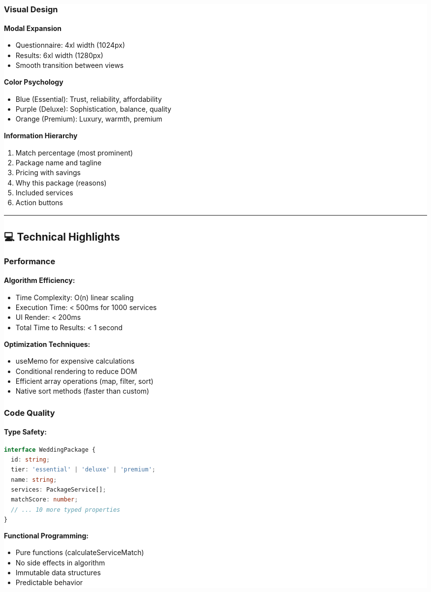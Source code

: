 ### Visual Design

**Modal Expansion**
- Questionnaire: 4xl width (1024px)
- Results: 6xl width (1280px)
- Smooth transition between views

**Color Psychology**
- Blue (Essential): Trust, reliability, affordability
- Purple (Deluxe): Sophistication, balance, quality
- Orange (Premium): Luxury, warmth, premium

**Information Hierarchy**
1. Match percentage (most prominent)
2. Package name and tagline
3. Pricing with savings
4. Why this package (reasons)
5. Included services
6. Action buttons

---

## 💻 Technical Highlights

### Performance

**Algorithm Efficiency:**
- Time Complexity: O(n) linear scaling
- Execution Time: < 500ms for 1000 services
- UI Render: < 200ms
- Total Time to Results: < 1 second

**Optimization Techniques:**
- useMemo for expensive calculations
- Conditional rendering to reduce DOM
- Efficient array operations (map, filter, sort)
- Native sort methods (faster than custom)

### Code Quality

**Type Safety:**
```typescript
interface WeddingPackage {
  id: string;
  tier: 'essential' | 'deluxe' | 'premium';
  name: string;
  services: PackageService[];
  matchScore: number;
  // ... 10 more typed properties
}
```

**Functional Programming:**
- Pure functions (calculateServiceMatch)
- No side effects in algorithm
- Immutable data structures
- Predictable behavior
